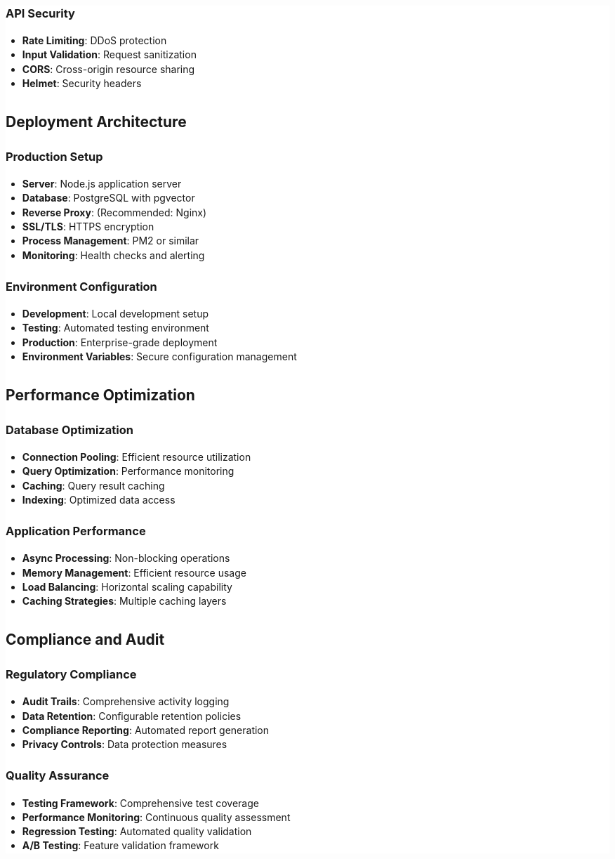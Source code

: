 ### API Security
- **Rate Limiting**: DDoS protection
- **Input Validation**: Request sanitization
- **CORS**: Cross-origin resource sharing
- **Helmet**: Security headers

## Deployment Architecture

### Production Setup
- **Server**: Node.js application server
- **Database**: PostgreSQL with pgvector
- **Reverse Proxy**: (Recommended: Nginx)
- **SSL/TLS**: HTTPS encryption
- **Process Management**: PM2 or similar
- **Monitoring**: Health checks and alerting

### Environment Configuration
- **Development**: Local development setup
- **Testing**: Automated testing environment
- **Production**: Enterprise-grade deployment
- **Environment Variables**: Secure configuration management

## Performance Optimization

### Database Optimization
- **Connection Pooling**: Efficient resource utilization
- **Query Optimization**: Performance monitoring
- **Caching**: Query result caching
- **Indexing**: Optimized data access

### Application Performance
- **Async Processing**: Non-blocking operations
- **Memory Management**: Efficient resource usage
- **Load Balancing**: Horizontal scaling capability
- **Caching Strategies**: Multiple caching layers

## Compliance and Audit

### Regulatory Compliance
- **Audit Trails**: Comprehensive activity logging
- **Data Retention**: Configurable retention policies
- **Compliance Reporting**: Automated report generation
- **Privacy Controls**: Data protection measures

### Quality Assurance
- **Testing Framework**: Comprehensive test coverage
- **Performance Monitoring**: Continuous quality assessment
- **Regression Testing**: Automated quality validation
- **A/B Testing**: Feature validation framework
